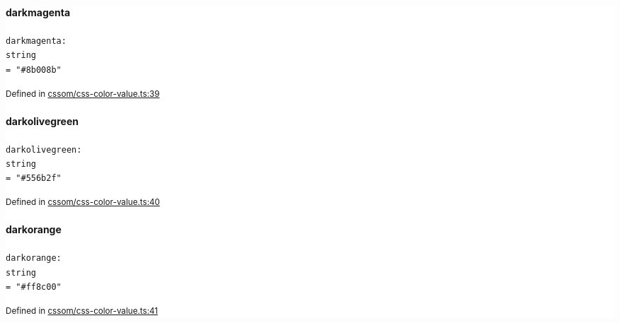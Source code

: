 


</section>
<section class="pb-4 pt-2 tsd-kind-variable tsd-parent-kind-object-literal">
<div class="d-flex flex-row">

<h4 id="x11colorsmap.darkmagenta">darkmagenta</h4>
</div>

<code class="tsd-signature tsd-kind-icon">darkmagenta<span class="tsd-signature-symbol">:</span> <span class="tsd-signature-type">string</span><span class="tsd-signature-symbol"> =&nbsp;&quot;#8b008b&quot;</span></code>

<aside class="tsd-sources pb-2">
<div class="d-flex flex-column">
<small class="text-muted">Defined in <a href="https://github.com/umbopepato/visua/blob/6f68f03/src/cssom/css-color-value.ts#L39">cssom/css-color-value.ts:39</a></small>
</div>
</aside>




</section>
<section class="pb-4 pt-2 tsd-kind-variable tsd-parent-kind-object-literal">
<div class="d-flex flex-row">

<h4 id="x11colorsmap.darkolivegreen">darkolivegreen</h4>
</div>

<code class="tsd-signature tsd-kind-icon">darkolivegreen<span class="tsd-signature-symbol">:</span> <span class="tsd-signature-type">string</span><span class="tsd-signature-symbol"> =&nbsp;&quot;#556b2f&quot;</span></code>

<aside class="tsd-sources pb-2">
<div class="d-flex flex-column">
<small class="text-muted">Defined in <a href="https://github.com/umbopepato/visua/blob/6f68f03/src/cssom/css-color-value.ts#L40">cssom/css-color-value.ts:40</a></small>
</div>
</aside>




</section>
<section class="pb-4 pt-2 tsd-kind-variable tsd-parent-kind-object-literal">
<div class="d-flex flex-row">

<h4 id="x11colorsmap.darkorange">darkorange</h4>
</div>

<code class="tsd-signature tsd-kind-icon">darkorange<span class="tsd-signature-symbol">:</span> <span class="tsd-signature-type">string</span><span class="tsd-signature-symbol"> =&nbsp;&quot;#ff8c00&quot;</span></code>

<aside class="tsd-sources pb-2">
<div class="d-flex flex-column">
<small class="text-muted">Defined in <a href="https://github.com/umbopepato/visua/blob/6f68f03/src/cssom/css-color-value.ts#L41">cssom/css-color-value.ts:41</a></small>
</div>
</aside>
